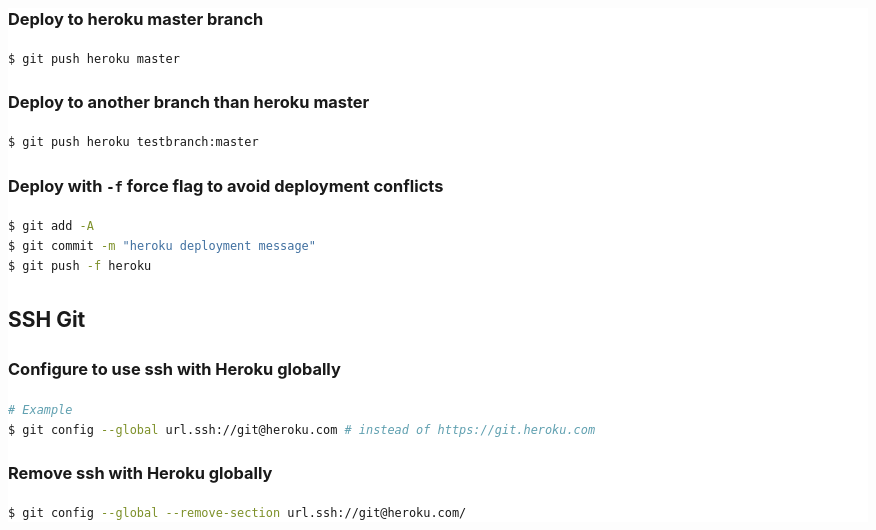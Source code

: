 ### Deploy to heroku master branch

```zsh
$ git push heroku master
```

### Deploy to another branch than heroku master

```zsh
$ git push heroku testbranch:master
```

### Deploy with `-f` force flag to avoid deployment conflicts

```zsh
$ git add -A
$ git commit -m "heroku deployment message"
$ git push -f heroku
```

## SSH Git

### Configure to use ssh with Heroku globally

```zsh
# Example
$ git config --global url.ssh://git@heroku.com # instead of https://git.heroku.com
```

### Remove ssh with Heroku globally

```zsh
$ git config --global --remove-section url.ssh://git@heroku.com/
```
